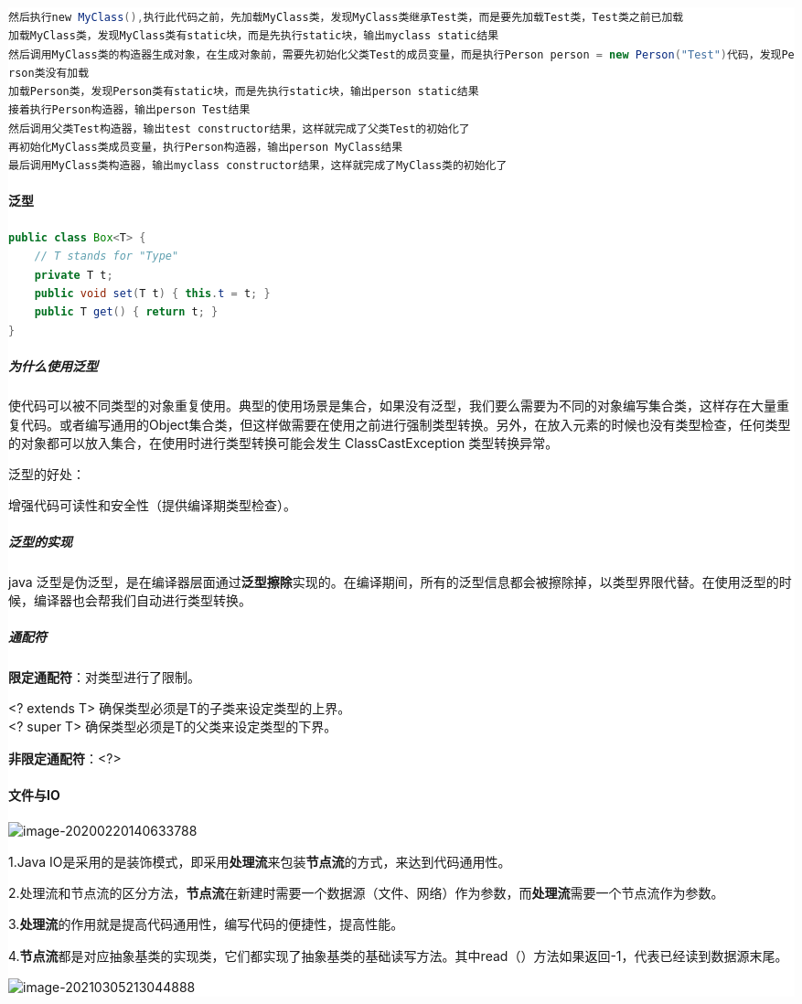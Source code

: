 ```java
然后执行new MyClass(),执行此代码之前，先加载MyClass类，发现MyClass类继承Test类，而是要先加载Test类，Test类之前已加载
加载MyClass类，发现MyClass类有static块，而是先执行static块，输出myclass static结果
然后调用MyClass类的构造器生成对象，在生成对象前，需要先初始化父类Test的成员变量，而是执行Person person = new Person("Test")代码，发现Person类没有加载
加载Person类，发现Person类有static块，而是先执行static块，输出person static结果
接着执行Person构造器，输出person Test结果
然后调用父类Test构造器，输出test constructor结果，这样就完成了父类Test的初始化了
再初始化MyClass类成员变量，执行Person构造器，输出person MyClass结果
最后调用MyClass类构造器，输出myclass constructor结果，这样就完成了MyClass类的初始化了
```

#### 泛型

```java
public class Box<T> {
    // T stands for "Type"
    private T t;
    public void set(T t) { this.t = t; }
    public T get() { return t; }
}
```

##### 为什么使用泛型

使代码可以被不同类型的对象重复使用。典型的使用场景是集合，如果没有泛型，我们要么需要为不同的对象编写集合类，这样存在大量重复代码。或者编写通用的Object集合类，但这样做需要在使用之前进行强制类型转换。另外，在放入元素的时候也没有类型检查，任何类型的对象都可以放入集合，在使用时进行类型转换可能会发生 ClassCastException 类型转换异常。

泛型的好处：

增强代码可读性和安全性（提供编译期类型检查）。

##### 泛型的实现

java 泛型是伪泛型，是在编译器层面通过**泛型擦除**实现的。在编译期间，所有的泛型信息都会被擦除掉，以类型界限代替。在使用泛型的时候，编译器也会帮我们自动进行类型转换。

##### 通配符

**限定通配符**：对类型进行了限制。

&lt;? extends T&gt; 确保类型必须是T的子类来设定类型的上界。<br>
&lt;? super T&gt; 确保类型必须是T的父类来设定类型的下界。

**非限定通配符**：&lt;?&gt;

#### 文件与IO

![image-20200220140633788](https://cdn.jsdelivr.net/gh/siyuanzhou/pic/img/20210414104757.png)

1.Java IO是采用的是装饰模式，即采用**处理流**来包装**节点流**的方式，来达到代码通用性。

2.处理流和节点流的区分方法，**节点流**在新建时需要一个数据源（文件、网络）作为参数，而**处理流**需要一个节点流作为参数。

3.**处理流**的作用就是提高代码通用性，编写代码的便捷性，提高性能。

4.**节点流**都是对应抽象基类的实现类，它们都实现了抽象基类的基础读写方法。其中read（）方法如果返回-1，代表已经读到数据源末尾。

![image-20210305213044888](https://cdn.jsdelivr.net/gh/siyuanzhou/pic/img/20210414104758.png)
